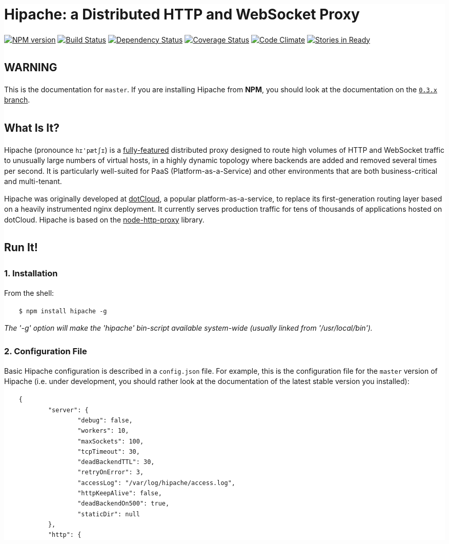 Hipache: a Distributed HTTP and WebSocket Proxy
===============================================

[![NPM version][npm-image]][npm-url] [![Build Status][travis-image]][travis-url]
[![Dependency Status][depstat-image]][depstat-url] [![Coverage
Status][coveralls-image]][coveralls-url] [![Code
Climate][codeclimate-image]][codeclimate-url] [![Stories in
Ready][waffle-image]][waffle-url]

WARNING
-------

This is the documentation for `master`. If you are installing Hipache from **NPM**,
you should look at the documentation on the [`0.3.x` branch](https://github.com/hipache/hipache/tree/0.3.1).


What Is It?
-----------

Hipache (pronounce `hɪ'pætʃɪ`) is a [fully-featured](#features) distributed
proxy designed to route high volumes of HTTP and WebSocket traffic to unusually
large numbers of virtual hosts, in a highly dynamic topology where backends are
added and removed several times per second.	It is particularly well-suited for
PaaS (Platform-as-a-Service) and other environments that are both
business-critical and multi-tenant.

Hipache was originally developed at [dotCloud](http://www.dotcloud.com), a
popular platform-as-a-service, to replace its first-generation routing layer
based on a heavily instrumented nginx deployment. It currently serves production
traffic for tens of thousands of applications hosted on dotCloud.	Hipache is
based on the [node-http-proxy](https://github.com/nodejitsu/node-http-proxy)
library.


Run It!
-------

### 1. Installation

From the shell:

		$ npm install hipache -g

_The '-g' option will make the 'hipache' bin-script available system-wide
(usually linked from '/usr/local/bin')._


### 2. Configuration File

Basic Hipache configuration is described in a `config.json` file. For example,
this is the configuration file for the `master` version of Hipache (i.e. under
development, you should rather look at the documentation of the latest stable
version you installed):

		{
				"server": {
						"debug": false,
						"workers": 10,
						"maxSockets": 100,
						"tcpTimeout": 30,
						"deadBackendTTL": 30,
						"retryOnError": 3,
						"accessLog": "/var/log/hipache/access.log",
						"httpKeepAlive": false,
						"deadBackendOn500": true,
						"staticDir": null
				},
				"http": {

[npm-url]: https://npmjs.org/package/hipache
[npm-image]: https://badge.fury.io/js/hipache.png
[travis-url]: http://travis-ci.org/hipache/hipache
[travis-image]: https://secure.travis-ci.org/hipache/hipache.png?branch=master
[coveralls-url]: https://coveralls.io/r/dotcloud/hipache
[coveralls-image]: https://coveralls.io/repos/dotcloud/hipache/badge.png?branch=master
[depstat-url]: https://david-dm.org/hipache/hipache
[depstat-image]: https://david-dm.org/hipache/hipache.png
[codeclimate-url]: https://codeclimate.com/github/dotcloud/hipache
[codeclimate-image]: https://codeclimate.com/github/dotcloud/hipache.png
[waffle-url]: https://waffle.io/hipache/hipache
[waffle-image]: https://badge.waffle.io/hipache/hipache.png?label=in%20progress&title=Ready